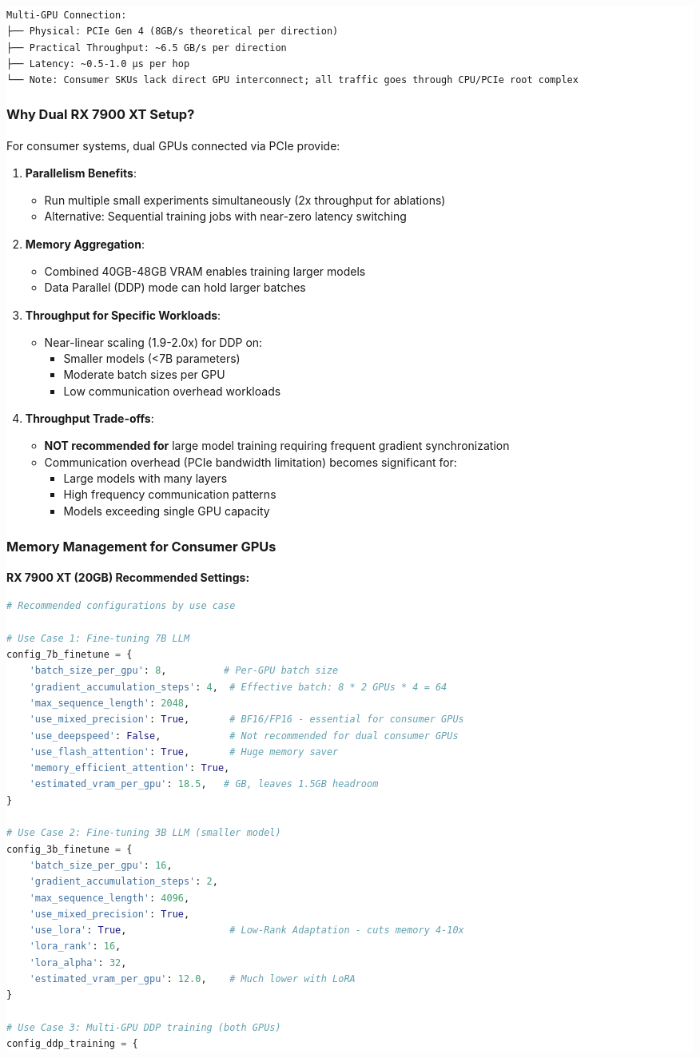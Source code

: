 ```
Multi-GPU Connection:
├── Physical: PCIe Gen 4 (8GB/s theoretical per direction)
├── Practical Throughput: ~6.5 GB/s per direction
├── Latency: ~0.5-1.0 μs per hop
└── Note: Consumer SKUs lack direct GPU interconnect; all traffic goes through CPU/PCIe root complex
```

### Why Dual RX 7900 XT Setup?
For consumer systems, dual GPUs connected via PCIe provide:

1. **Parallelism Benefits**:
   - Run multiple small experiments simultaneously (2x throughput for ablations)
   - Alternative: Sequential training jobs with near-zero latency switching

2. **Memory Aggregation**:
   - Combined 40GB-48GB VRAM enables training larger models
   - Data Parallel (DDP) mode can hold larger batches

3. **Throughput for Specific Workloads**:
   - Near-linear scaling (1.9-2.0x) for DDP on:
     - Smaller models (<7B parameters)
     - Moderate batch sizes per GPU
     - Low communication overhead workloads

4. **Throughput Trade-offs**:
   - **NOT recommended for** large model training requiring frequent gradient synchronization
   - Communication overhead (PCIe bandwidth limitation) becomes significant for:
     - Large models with many layers
     - High frequency communication patterns
     - Models exceeding single GPU capacity

### Memory Management for Consumer GPUs

**RX 7900 XT (20GB) Recommended Settings:**

```python
# Recommended configurations by use case

# Use Case 1: Fine-tuning 7B LLM
config_7b_finetune = {
    'batch_size_per_gpu': 8,          # Per-GPU batch size
    'gradient_accumulation_steps': 4,  # Effective batch: 8 * 2 GPUs * 4 = 64
    'max_sequence_length': 2048,
    'use_mixed_precision': True,       # BF16/FP16 - essential for consumer GPUs
    'use_deepspeed': False,            # Not recommended for dual consumer GPUs
    'use_flash_attention': True,       # Huge memory saver
    'memory_efficient_attention': True,
    'estimated_vram_per_gpu': 18.5,   # GB, leaves 1.5GB headroom
}

# Use Case 2: Fine-tuning 3B LLM (smaller model)
config_3b_finetune = {
    'batch_size_per_gpu': 16,
    'gradient_accumulation_steps': 2,
    'max_sequence_length': 4096,
    'use_mixed_precision': True,
    'use_lora': True,                  # Low-Rank Adaptation - cuts memory 4-10x
    'lora_rank': 16,
    'lora_alpha': 32,
    'estimated_vram_per_gpu': 12.0,    # Much lower with LoRA
}

# Use Case 3: Multi-GPU DDP training (both GPUs)
config_ddp_training = {
```